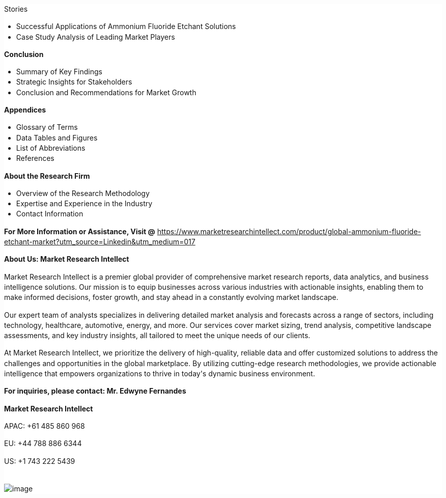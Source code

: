 Stories</strong></p><ul><li>Successful Applications of Ammonium Fluoride Etchant Solutions</li><li>Case Study Analysis of Leading Market Players</li></ul><p><strong>Conclusion</strong></p><ul><li>Summary of Key Findings</li><li>Strategic Insights for Stakeholders</li><li>Conclusion and Recommendations for Market Growth</li></ul><p><strong>Appendices</strong></p><ul><li>Glossary of Terms</li><li>Data Tables and Figures</li><li>List of Abbreviations</li><li>References</li></ul><p><strong>About the Research Firm</strong></p><ul><li>Overview of the Research Methodology</li><li>Expertise and Experience in the Industry</li><li>Contact Information</li></ul></div><div class="article-main__content" data-test-id="publishing-text-block"><p><span class="font-[700]"><strong>For More Information or Assistance, Visit @</strong>&nbsp;<a href="https://www.marketresearchintellect.com/product/global-ammonium-fluoride-etchant-market?utm_source=Linkedin&utm_medium=017">https://www.marketresearchintellect.com/product/global-ammonium-fluoride-etchant-market?utm_source=Linkedin&utm_medium=017</a></span></p><p><strong>About Us: Market Research Intellect</strong></p><p>Market Research Intellect is a premier global provider of comprehensive market research reports, data analytics, and business intelligence solutions. Our mission is to equip businesses across various industries with actionable insights, enabling them to make informed decisions, foster growth, and stay ahead in a constantly evolving market landscape.</p><p>Our expert team of analysts specializes in delivering detailed market analysis and forecasts across a range of sectors, including technology, healthcare, automotive, energy, and more. Our services cover market sizing, trend analysis, competitive landscape assessments, and key industry insights, all tailored to meet the unique needs of our clients.</p><p>At Market Research Intellect, we prioritize the delivery of high-quality, reliable data and offer customized solutions to address the challenges and opportunities in the global marketplace. By utilizing cutting-edge research methodologies, we provide actionable intelligence that empowers organizations to thrive in today's dynamic business environment.</p><p><strong>For inquiries, please contact: Mr. Edwyne Fernandes</strong></p><p><strong>Market Research Intellect</strong></p><p>APAC: +61 485 860 968</p><p>EU: +44 788 886 6344</p><p>US: +1 743 222 5439</p></div><div class="article-main__content" data-test-id="publishing-text-block">&nbsp;</div>
![image](https://github.com/user-attachments/assets/20173428-197d-4794-a80c-87caeb2515ea)

